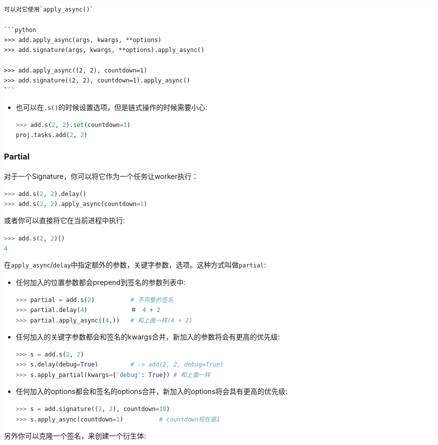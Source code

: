     可以对它使用`apply_async()`

    ```python
    >>> add.apply_async(args, kwargs, **options)
    >>> add.signature(args, kwargs, **options).apply_async()
    
    >>> add.apply_async((2, 2), countdown=1)
    >>> add.signature((2, 2), countdown=1).apply_async()
    ```

- 也可以在`.s()`的时候设置选项，但是链式操作的时候需要小心:

    ```python
    >>> add.s(2, 2).set(countdown=1)
    proj.tasks.add(2, 2)
    ```

### Partial

对于一个Signature，你可以将它作为一个任务让worker执行：

```python
>>> add.s(2, 2).delay()
>>> add.s(2, 2).apply_async(countdown=1)
```

或者你可以直接将它在当前进程中执行:

```python
>>> add.s(2, 2)()
4
```

在`apply_async`/`delay`中指定额外的参数，关键字参数，选项。这种方式叫做`partial`:

- 任何加入的位置参数都会prepend到签名的参数列表中:

    ```python
    >>> partial = add.s(2)          # 不完整的签名
    >>> partial.delay(4)            ＃　4 + 2
    >>> partial.apply_async((4,))   # 和上面一样(4 + 2)
    ```

- 任何加入的关键字参数都会和签名的kwargs合并，新加入的参数将会有更高的优先级:

    ```python
    >>> s = add.s(2, 2)
    >>> s.delay(debug=True)         # -> add(2, 2, debug=True)
    >>> s.apply_partial(kwargs={'debug': True}) # 和上面一样
    ```

- 任何加入的options都会和签名的options合并，新加入的options将会具有更高的优先级:

    ```python
    >>> s = add.signature((2, 2), countdown=10)
    >>> s.apply_async(countdown=1)          # countdown现在是1
    ```

另外你可以克隆一个签名，来创建一个衍生体:
